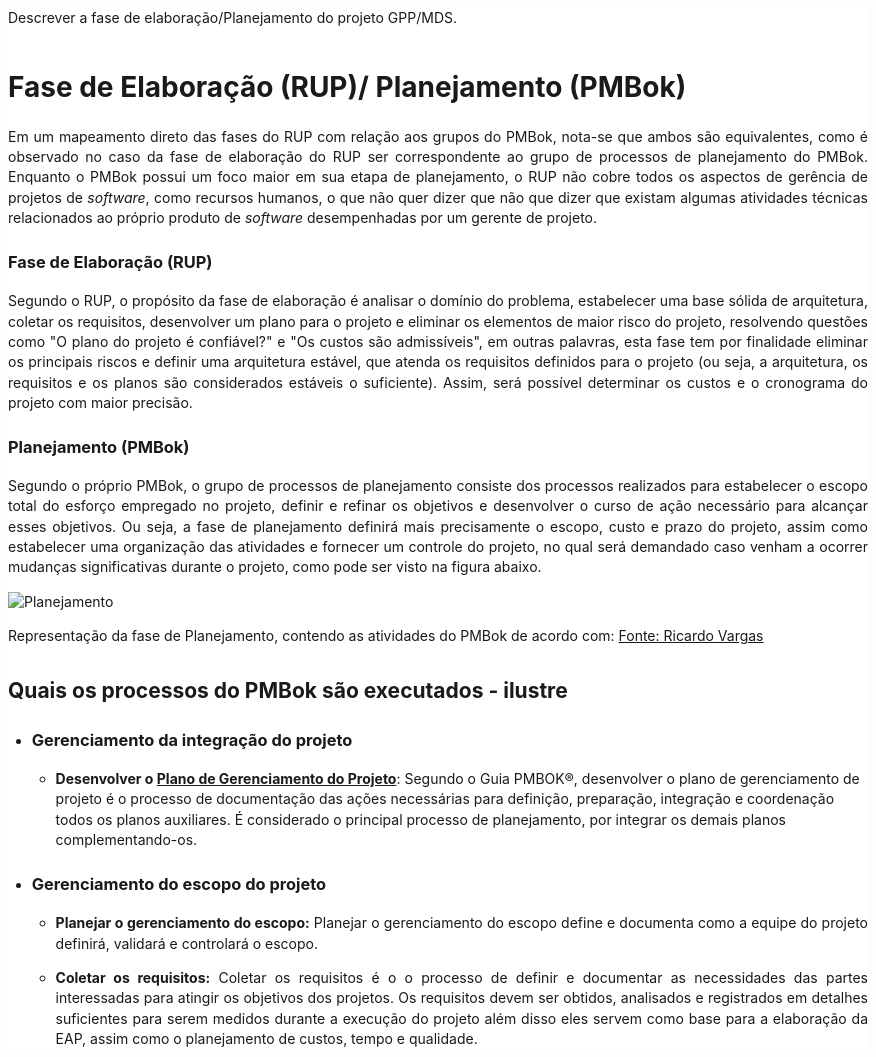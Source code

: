 Descrever a fase de elaboração/Planejamento do projeto GPP/MDS.

# Fase de Elaboração (RUP)/ Planejamento (PMBok)

<p align="justify">Em um mapeamento direto das fases do RUP com relação aos grupos do PMBok, nota-se que ambos são equivalentes, como é observado no caso da fase de elaboração do RUP ser correspondente ao grupo de processos de planejamento do PMBok. Enquanto o PMBok possui um foco maior em sua etapa de planejamento, o RUP não cobre todos os aspectos de gerência de projetos de <i>software</i>, como recursos humanos, o que não quer dizer que não que dizer que existam algumas atividades técnicas relacionados ao próprio produto de <i>software</i> desempenhadas por um gerente de projeto.</p>

### Fase de Elaboração (RUP)

<p align="justify">Segundo o RUP, o propósito da fase de elaboração é analisar o domínio do problema, estabelecer uma base sólida de arquitetura, coletar os requisitos, desenvolver um plano para o projeto e eliminar os elementos de maior risco do projeto, resolvendo questões como "O plano do projeto é confiável?" e "Os custos são admissíveis", em outras palavras, esta fase tem por finalidade eliminar os principais riscos e definir uma arquitetura estável, que atenda os requisitos definidos para o projeto (ou seja, a arquitetura, os requisitos e os planos são considerados estáveis o suficiente). Assim, será possível determinar os custos e o cronograma do projeto com maior precisão.</p>

### Planejamento (PMBok)

<p align="justify">Segundo o próprio PMBok, o grupo de processos de planejamento consiste dos processos realizados para estabelecer o escopo total do esforço empregado no projeto, definir e refinar os objetivos e desenvolver o curso de ação necessário para alcançar esses objetivos. Ou seja, a fase de planejamento definirá mais precisamente o escopo, custo e prazo do projeto, assim como estabelecer uma organização das atividades e fornecer um controle do projeto, no qual será demandado caso venham a ocorrer mudanças significativas durante o projeto, como pode ser visto na figura abaixo.</p>

![Planejamento](https://raw.githubusercontent.com/wiki/fga-gpp-mds/00-Disciplina/img/Planejamento.png)

Representação da fase de Planejamento, contendo as atividades do PMBok de acordo com:
[Fonte: Ricardo Vargas](http://www.ricardo-vargas.com/pt/videos/1) 

##  Quais os processos do PMBok são executados - ilustre

*  ### Gerenciamento da integração do projeto

   * **Desenvolver o [Plano de Gerenciamento do Projeto](https://github.com/fga-gpp-mds/00-Disciplina/wiki/Plano-de-Gerenciamento-do-Projeto)**: Segundo o Guia PMBOK®, desenvolver o plano de gerenciamento de projeto é o processo de documentação das ações necessárias para definição, preparação, integração e coordenação todos os planos auxiliares. É considerado o principal processo de planejamento, por integrar os demais planos complementando-os.


* ### Gerenciamento do escopo do projeto

   * <p align = "justify"><b>Planejar o gerenciamento do escopo:</b> Planejar o gerenciamento do escopo define e documenta como a equipe do projeto definirá, validará e controlará o escopo.

   * <p align = "justify"><b>Coletar os requisitos:</b> Coletar os requisitos é o o processo de definir e documentar as necessidades das partes interessadas para atingir os objetivos dos projetos. Os requisitos devem ser obtidos, analisados e registrados em detalhes suficientes para serem medidos durante a execução do projeto além disso eles servem como base para a elaboração da EAP, assim como o planejamento de custos, tempo e qualidade.
